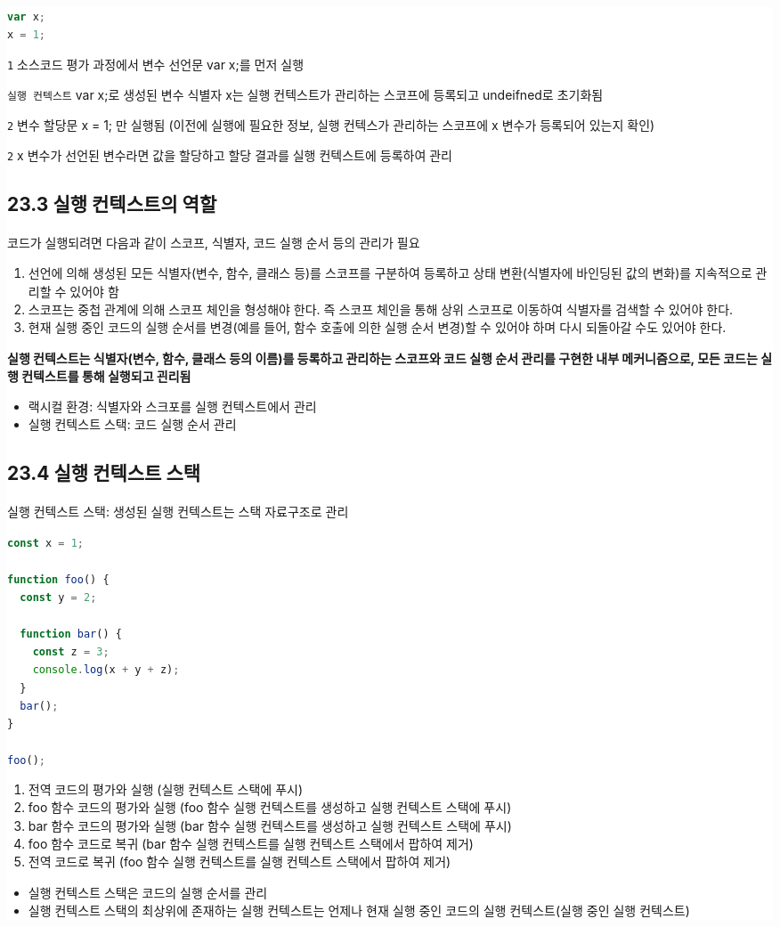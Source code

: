 ```js
var x;
x = 1;
```

`1` 소스코드 평가 과정에서 변수 선언문 var x;를 먼저 실행

`실행 컨텍스트` var x;로 생성된 변수 식별자 x는 실행 컨텍스트가 관리하는 스코프에 등록되고 undeifned로 초기화됨

`2` 변수 할당문 x = 1; 만 실행됨 (이전에 실행에 필요한 정보, 실행 컨텍스가 관리하는 스코프에 x 변수가 등록되어 있는지 확인)

`2` x 변수가 선언된 변수라면 값을 할당하고 할당 결과를 실행 컨텍스트에 등록하여 관리

## 23.3 실행 컨텍스트의 역할

코드가 실행되려면 다음과 같이 스코프, 식별자, 코드 실행 순서 등의 관리가 필요

1. 선언에 의해 생성된 모든 식별자(변수, 함수, 클래스 등)를 스코프를 구분하여 등록하고 상태 변환(식별자에 바인딩된 값의 변화)를 지속적으로 관리할 수 있어야 함
2. 스코프는 중첩 관계에 의해 스코프 체인을 형성해야 한다. 즉 스코프 체인을 통해 상위 스코프로 이동하여 식별자를 검색할 수 있어야 한다.
3. 현재 실행 중인 코드의 실행 순서를 변경(예를 들어, 함수 호출에 의한 실행 순서 변경)할 수 있어야 하며 다시 되돌아갈 수도 있어야 한다.

**실행 컨텍스트는 식별자(변수, 함수, 클래스 등의 이름)를 등록하고 관리하는 스코프와 코드 실행 순서 관리를 구현한 내부 메커니즘으로, 모든 코드는 실행 컨텍스트를 통해 실행되고 괸리됨**

- 랙시컬 환경: 식별자와 스크포를 실행 컨텍스트에서 관리
- 실행 컨텍스트 스택: 코드 실행 순서 관리

## 23.4 실행 컨텍스트 스택

실행 컨텍스트 스택: 생성된 실행 컨텍스트는 스택 자료구조로 관리

```js
const x = 1;

function foo() {
  const y = 2;

  function bar() {
    const z = 3;
    console.log(x + y + z);
  }
  bar();
}

foo();
```

1. 전역 코드의 평가와 실행 (실행 컨텍스트 스택에 푸시)
2. foo 함수 코드의 평가와 실행 (foo 함수 실행 컨텍스트를 생성하고 실행 컨텍스트 스택에 푸시)
3. bar 함수 코드의 평가와 실행 (bar 함수 실행 컨텍스트를 생성하고 실행 컨텍스트 스택에 푸시)
4. foo 함수 코드로 복귀 (bar 함수 실행 컨텍스트를 실행 컨텍스트 스택에서 팝하여 제거)
5. 전역 코드로 복귀 (foo 함수 실행 컨텍스트를 실행 컨텍스트 스택에서 팝하여 제거)

- 실행 컨텍스트 스택은 코드의 실행 순서를 관리
- 실행 컨텍스트 스택의 최상위에 존재하는 실행 컨텍스트는 언제나 현재 실행 중인 코드의 실행 컨텍스트(실행 중인 실행 컨텍스트)
